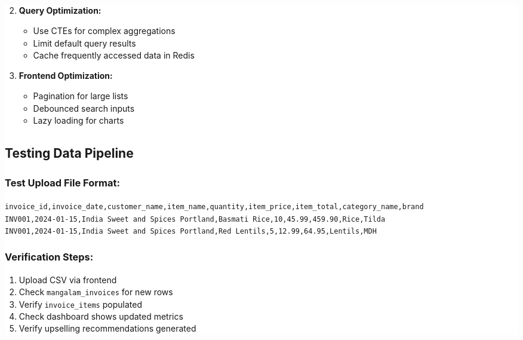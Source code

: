 2. **Query Optimization:**
   - Use CTEs for complex aggregations
   - Limit default query results
   - Cache frequently accessed data in Redis

3. **Frontend Optimization:**
   - Pagination for large lists
   - Debounced search inputs
   - Lazy loading for charts

## Testing Data Pipeline

### Test Upload File Format:
```csv
invoice_id,invoice_date,customer_name,item_name,quantity,item_price,item_total,category_name,brand
INV001,2024-01-15,India Sweet and Spices Portland,Basmati Rice,10,45.99,459.90,Rice,Tilda
INV001,2024-01-15,India Sweet and Spices Portland,Red Lentils,5,12.99,64.95,Lentils,MDH
```

### Verification Steps:
1. Upload CSV via frontend
2. Check `mangalam_invoices` for new rows
3. Verify `invoice_items` populated
4. Check dashboard shows updated metrics
5. Verify upselling recommendations generated